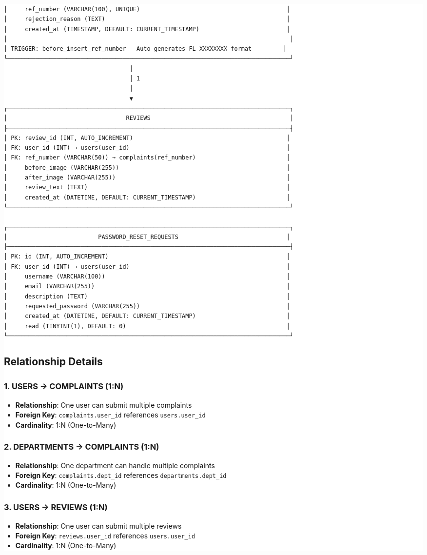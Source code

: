 ```
│     ref_number (VARCHAR(100), UNIQUE)                                          │
│     rejection_reason (TEXT)                                                    │
│     created_at (TIMESTAMP, DEFAULT: CURRENT_TIMESTAMP)                         │
│                                                                                 │
│ TRIGGER: before_insert_ref_number - Auto-generates FL-XXXXXXXX format         │
└─────────────────────────────────────────────────────────────────────────────────┘
                                    │
                                    │ 1
                                    │
                                    ▼
┌─────────────────────────────────────────────────────────────────────────────────┐
│                                  REVIEWS                                        │
├─────────────────────────────────────────────────────────────────────────────────┤
│ PK: review_id (INT, AUTO_INCREMENT)                                            │
│ FK: user_id (INT) → users(user_id)                                             │
│ FK: ref_number (VARCHAR(50)) → complaints(ref_number)                          │
│     before_image (VARCHAR(255))                                                │
│     after_image (VARCHAR(255))                                                 │
│     review_text (TEXT)                                                         │
│     created_at (DATETIME, DEFAULT: CURRENT_TIMESTAMP)                          │
└─────────────────────────────────────────────────────────────────────────────────┘

┌─────────────────────────────────────────────────────────────────────────────────┐
│                          PASSWORD_RESET_REQUESTS                               │
├─────────────────────────────────────────────────────────────────────────────────┤
│ PK: id (INT, AUTO_INCREMENT)                                                   │
│ FK: user_id (INT) → users(user_id)                                             │
│     username (VARCHAR(100))                                                    │
│     email (VARCHAR(255))                                                       │
│     description (TEXT)                                                         │
│     requested_password (VARCHAR(255))                                          │
│     created_at (DATETIME, DEFAULT: CURRENT_TIMESTAMP)                          │
│     read (TINYINT(1), DEFAULT: 0)                                              │
└─────────────────────────────────────────────────────────────────────────────────┘
```

## Relationship Details

### 1. USERS → COMPLAINTS (1:N)
- **Relationship**: One user can submit multiple complaints
- **Foreign Key**: `complaints.user_id` references `users.user_id`
- **Cardinality**: 1:N (One-to-Many)

### 2. DEPARTMENTS → COMPLAINTS (1:N)
- **Relationship**: One department can handle multiple complaints
- **Foreign Key**: `complaints.dept_id` references `departments.dept_id`
- **Cardinality**: 1:N (One-to-Many)

### 3. USERS → REVIEWS (1:N)
- **Relationship**: One user can submit multiple reviews
- **Foreign Key**: `reviews.user_id` references `users.user_id`
- **Cardinality**: 1:N (One-to-Many)
